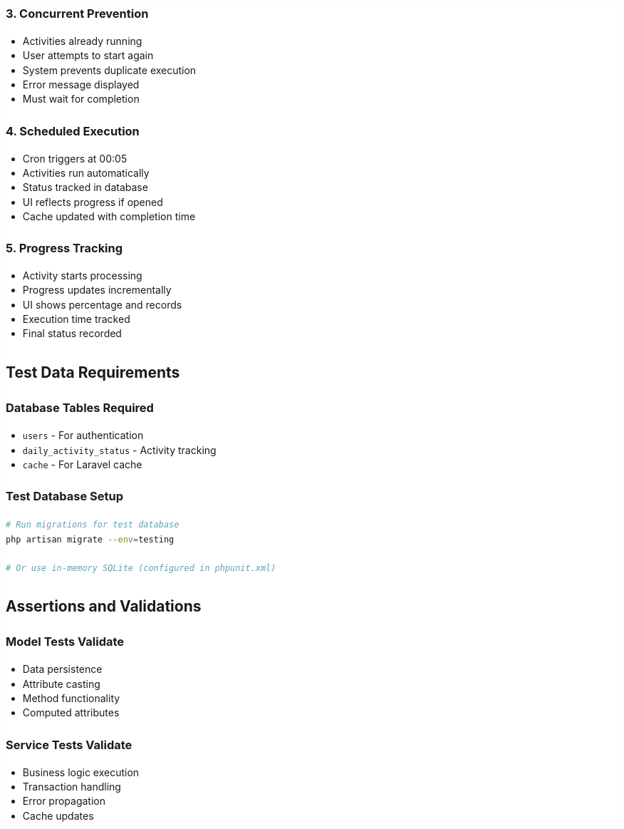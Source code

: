 ### 3. **Concurrent Prevention**
- Activities already running
- User attempts to start again
- System prevents duplicate execution
- Error message displayed
- Must wait for completion

### 4. **Scheduled Execution**
- Cron triggers at 00:05
- Activities run automatically
- Status tracked in database
- UI reflects progress if opened
- Cache updated with completion time

### 5. **Progress Tracking**
- Activity starts processing
- Progress updates incrementally
- UI shows percentage and records
- Execution time tracked
- Final status recorded

## Test Data Requirements

### Database Tables Required
- `users` - For authentication
- `daily_activity_status` - Activity tracking
- `cache` - For Laravel cache

### Test Database Setup
```bash
# Run migrations for test database
php artisan migrate --env=testing

# Or use in-memory SQLite (configured in phpunit.xml)
```

## Assertions and Validations

### Model Tests Validate
- Data persistence
- Attribute casting
- Method functionality
- Computed attributes

### Service Tests Validate
- Business logic execution
- Transaction handling
- Error propagation
- Cache updates
